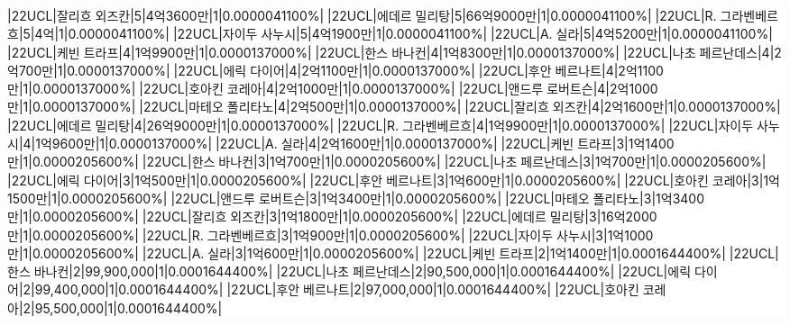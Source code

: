 |22UCL|잘리흐 외즈칸|5|4억3600만|1|0.0000041100%|
|22UCL|에데르 밀리탕|5|66억9000만|1|0.0000041100%|
|22UCL|R. 그라벤베르흐|5|4억|1|0.0000041100%|
|22UCL|자이두 사누시|5|4억1900만|1|0.0000041100%|
|22UCL|A. 실라|5|4억5200만|1|0.0000041100%|
|22UCL|케빈 트라프|4|1억9900만|1|0.0000137000%|
|22UCL|한스 바나컨|4|1억8300만|1|0.0000137000%|
|22UCL|나초 페르난데스|4|2억700만|1|0.0000137000%|
|22UCL|에릭 다이어|4|2억1100만|1|0.0000137000%|
|22UCL|후안 베르나트|4|2억1100만|1|0.0000137000%|
|22UCL|호아킨 코레아|4|2억1000만|1|0.0000137000%|
|22UCL|앤드루 로버트슨|4|2억1000만|1|0.0000137000%|
|22UCL|마테오 폴리타노|4|2억500만|1|0.0000137000%|
|22UCL|잘리흐 외즈칸|4|2억1600만|1|0.0000137000%|
|22UCL|에데르 밀리탕|4|26억9000만|1|0.0000137000%|
|22UCL|R. 그라벤베르흐|4|1억9900만|1|0.0000137000%|
|22UCL|자이두 사누시|4|1억9600만|1|0.0000137000%|
|22UCL|A. 실라|4|2억1600만|1|0.0000137000%|
|22UCL|케빈 트라프|3|1억1400만|1|0.0000205600%|
|22UCL|한스 바나컨|3|1억700만|1|0.0000205600%|
|22UCL|나초 페르난데스|3|1억700만|1|0.0000205600%|
|22UCL|에릭 다이어|3|1억500만|1|0.0000205600%|
|22UCL|후안 베르나트|3|1억600만|1|0.0000205600%|
|22UCL|호아킨 코레아|3|1억1500만|1|0.0000205600%|
|22UCL|앤드루 로버트슨|3|1억3400만|1|0.0000205600%|
|22UCL|마테오 폴리타노|3|1억3400만|1|0.0000205600%|
|22UCL|잘리흐 외즈칸|3|1억1800만|1|0.0000205600%|
|22UCL|에데르 밀리탕|3|16억2000만|1|0.0000205600%|
|22UCL|R. 그라벤베르흐|3|1억900만|1|0.0000205600%|
|22UCL|자이두 사누시|3|1억1000만|1|0.0000205600%|
|22UCL|A. 실라|3|1억600만|1|0.0000205600%|
|22UCL|케빈 트라프|2|1억1400만|1|0.0001644400%|
|22UCL|한스 바나컨|2|99,900,000|1|0.0001644400%|
|22UCL|나초 페르난데스|2|90,500,000|1|0.0001644400%|
|22UCL|에릭 다이어|2|99,400,000|1|0.0001644400%|
|22UCL|후안 베르나트|2|97,000,000|1|0.0001644400%|
|22UCL|호아킨 코레아|2|95,500,000|1|0.0001644400%|